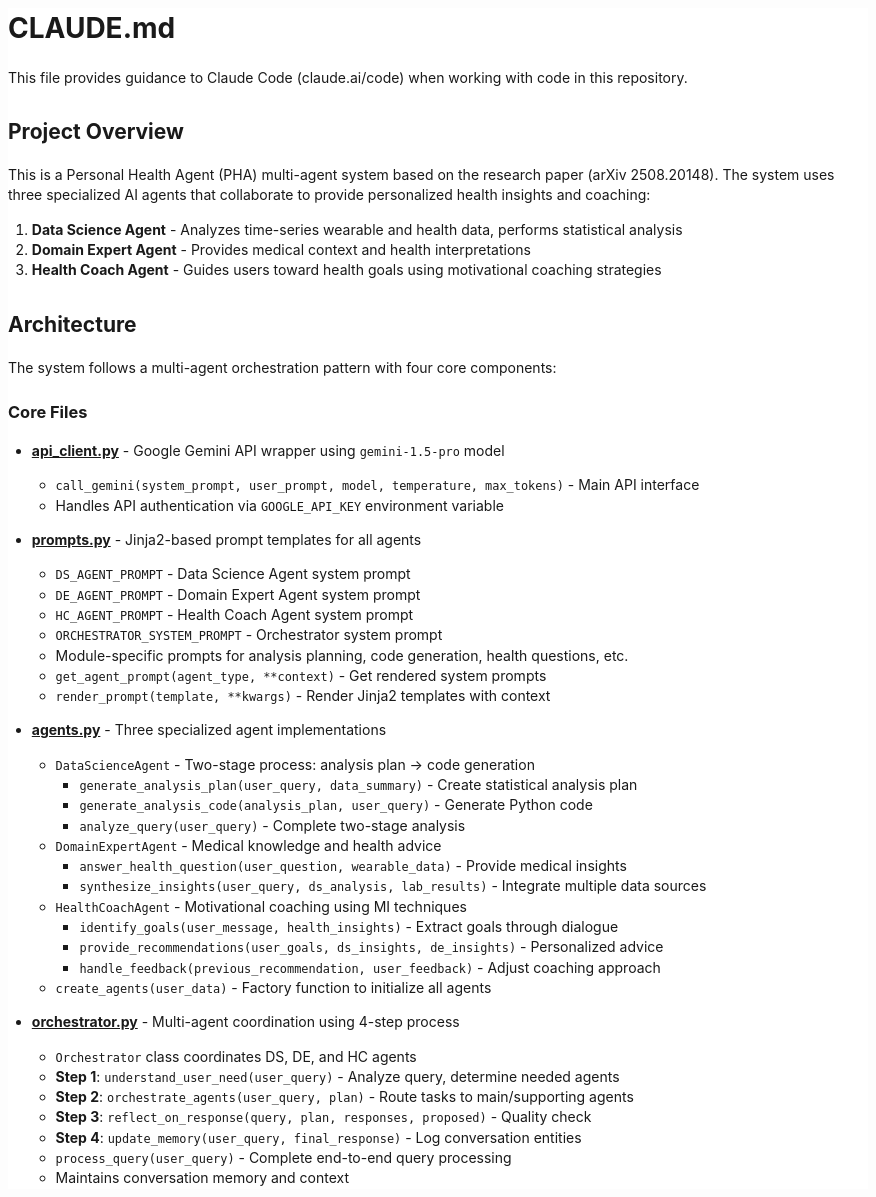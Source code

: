 # CLAUDE.md

This file provides guidance to Claude Code (claude.ai/code) when working with code in this repository.

## Project Overview

This is a Personal Health Agent (PHA) multi-agent system based on the research paper (arXiv 2508.20148). The system uses three specialized AI agents that collaborate to provide personalized health insights and coaching:

1. **Data Science Agent** - Analyzes time-series wearable and health data, performs statistical analysis
2. **Domain Expert Agent** - Provides medical context and health interpretations
3. **Health Coach Agent** - Guides users toward health goals using motivational coaching strategies

## Architecture

The system follows a multi-agent orchestration pattern with four core components:

### Core Files

- **[api_client.py](api_client.py)** - Google Gemini API wrapper using `gemini-1.5-pro` model
  - `call_gemini(system_prompt, user_prompt, model, temperature, max_tokens)` - Main API interface
  - Handles API authentication via `GOOGLE_API_KEY` environment variable

- **[prompts.py](prompts.py)** - Jinja2-based prompt templates for all agents
  - `DS_AGENT_PROMPT` - Data Science Agent system prompt
  - `DE_AGENT_PROMPT` - Domain Expert Agent system prompt
  - `HC_AGENT_PROMPT` - Health Coach Agent system prompt
  - `ORCHESTRATOR_SYSTEM_PROMPT` - Orchestrator system prompt
  - Module-specific prompts for analysis planning, code generation, health questions, etc.
  - `get_agent_prompt(agent_type, **context)` - Get rendered system prompts
  - `render_prompt(template, **kwargs)` - Render Jinja2 templates with context

- **[agents.py](agents.py)** - Three specialized agent implementations
  - `DataScienceAgent` - Two-stage process: analysis plan → code generation
    - `generate_analysis_plan(user_query, data_summary)` - Create statistical analysis plan
    - `generate_analysis_code(analysis_plan, user_query)` - Generate Python code
    - `analyze_query(user_query)` - Complete two-stage analysis
  - `DomainExpertAgent` - Medical knowledge and health advice
    - `answer_health_question(user_question, wearable_data)` - Provide medical insights
    - `synthesize_insights(user_query, ds_analysis, lab_results)` - Integrate multiple data sources
  - `HealthCoachAgent` - Motivational coaching using MI techniques
    - `identify_goals(user_message, health_insights)` - Extract goals through dialogue
    - `provide_recommendations(user_goals, ds_insights, de_insights)` - Personalized advice
    - `handle_feedback(previous_recommendation, user_feedback)` - Adjust coaching approach
  - `create_agents(user_data)` - Factory function to initialize all agents

- **[orchestrator.py](orchestrator.py)** - Multi-agent coordination using 4-step process
  - `Orchestrator` class coordinates DS, DE, and HC agents
  - **Step 1**: `understand_user_need(user_query)` - Analyze query, determine needed agents
  - **Step 2**: `orchestrate_agents(user_query, plan)` - Route tasks to main/supporting agents
  - **Step 3**: `reflect_on_response(query, plan, responses, proposed)` - Quality check
  - **Step 4**: `update_memory(user_query, final_response)` - Log conversation entities
  - `process_query(user_query)` - Complete end-to-end query processing
  - Maintains conversation memory and context
